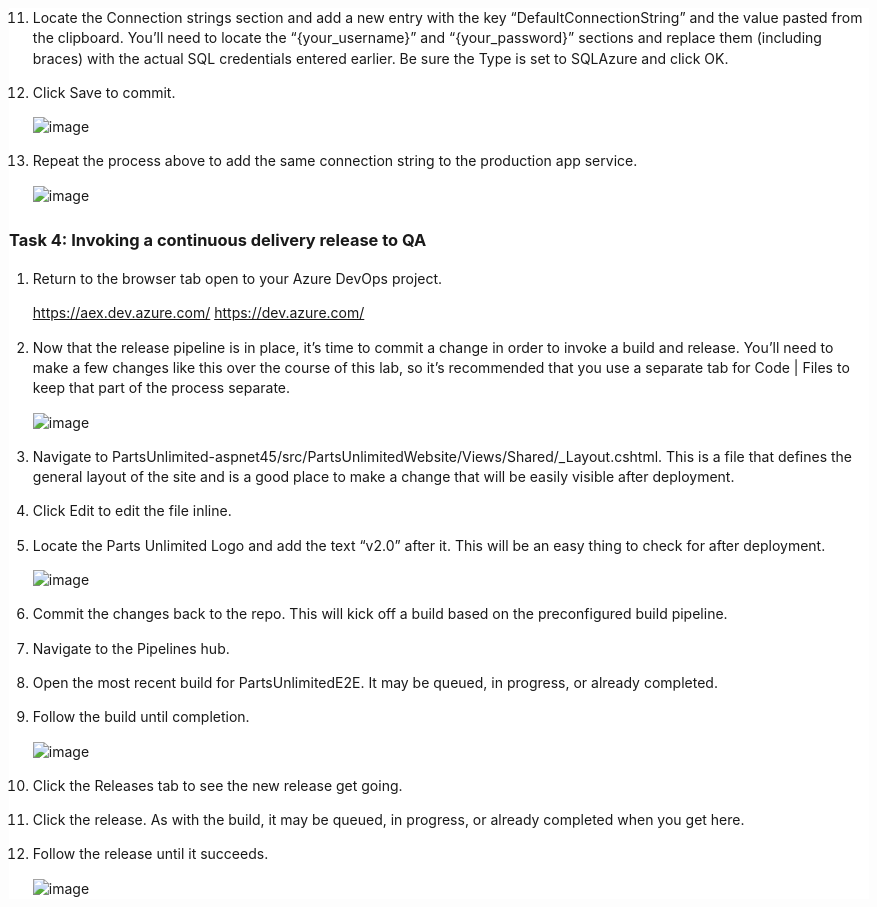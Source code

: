 11. Locate the Connection strings section and add a new entry with the key “DefaultConnectionString” and the value pasted from the clipboard. You’ll need to locate the “{your_username}” and “{your_password}” sections and replace them (including braces) with the actual SQL credentials entered earlier. Be sure the Type is set to SQLAzure and click OK.

12. Click Save to commit.

    ![image](https://user-images.githubusercontent.com/62759668/197909122-1340c7f3-2a0a-4f37-8b5d-5ac256792e0b.png)

13. Repeat the process above to add the same connection string to the production app service.

    ![image](https://user-images.githubusercontent.com/62759668/197909289-818dc754-1fbe-4620-baac-b99256efcfcb.png)

### Task 4: Invoking a continuous delivery release to QA
1. Return to the browser tab open to your Azure DevOps project.

   https://aex.dev.azure.com/
   https://dev.azure.com/
   
3. Now that the release pipeline is in place, it’s time to commit a change in order to invoke a build and release. You’ll need to make a few changes like this over the course of this lab, so it’s recommended that you use a separate tab for Code | Files to keep that part of the process separate.

   ![image](https://user-images.githubusercontent.com/62759668/197911313-e74c3677-06bd-4206-88df-0e581b9729e7.png)

3. Navigate to PartsUnlimited-aspnet45/src/PartsUnlimitedWebsite/Views/Shared/_Layout.cshtml. This is a file that defines the general layout of the site and is a good place to make a change that will be easily visible after deployment.

4. Click Edit to edit the file inline.

5. Locate the Parts Unlimited Logo and add the text “v2.0” after it. This will be an easy thing to check for after deployment.

   ![image](https://user-images.githubusercontent.com/62759668/197911538-e374fb99-193c-4015-8443-7c3bee4b7f1e.png)

6. Commit the changes back to the repo. This will kick off a build based on the preconfigured build pipeline.

7. Navigate to the Pipelines hub.

8. Open the most recent build for PartsUnlimitedE2E. It may be queued, in progress, or already completed.

9. Follow the build until completion.

   ![image](https://user-images.githubusercontent.com/62759668/198413845-f52a6103-b125-4f40-95d9-834b70aae066.png)

10. Click the Releases tab to see the new release get going.

11. Click the release. As with the build, it may be queued, in progress, or already completed when you get here.

12. Follow the release until it succeeds.

    ![image](https://user-images.githubusercontent.com/62759668/198413966-d660f29b-361c-442f-9273-059447d7d2d1.png)
